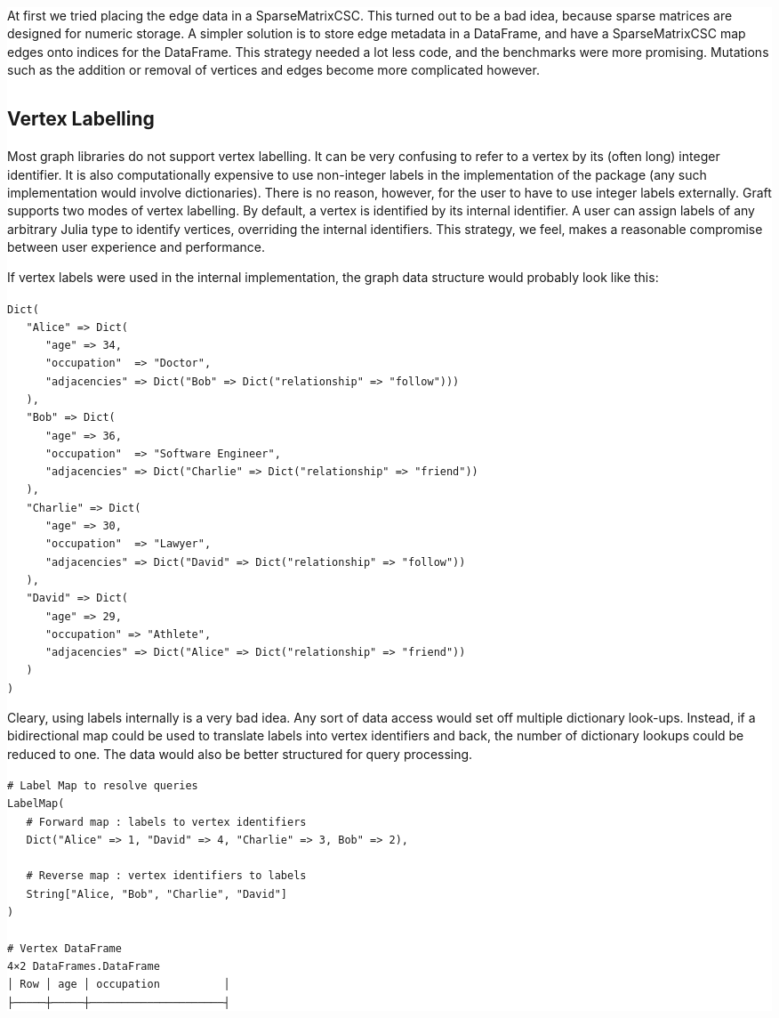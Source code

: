 At first we tried placing the edge data in a SparseMatrixCSC. This turned out to be a bad idea, because sparse matrices are designed for numeric storage.
A simpler solution is to store edge metadata in a DataFrame, and have a SparseMatrixCSC map edges onto indices for the DataFrame. This strategy needed a lot less
code, and the benchmarks were more promising. Mutations such as the addition or removal of vertices and edges become more complicated however.

## Vertex Labelling
Most graph libraries do not support vertex labelling. It can be very confusing to refer to a vertex by its (often long) integer identifier. It is also
computationally expensive to use non-integer labels in the implementation of the package (any such implementation would involve dictionaries). There is no reason, however,
for the user to have to use integer labels externally. Graft supports two modes of vertex labelling. By default, a vertex is identified by its internal identifier. A user
can assign labels of any arbitrary Julia type to identify vertices, overriding the internal identifiers. This strategy, we feel, makes a reasonable compromise between
user experience and performance.

If vertex labels were used in the internal implementation, the graph data structure would probably look like this:

```
Dict(
   "Alice" => Dict(
      "age" => 34,
      "occupation"  => "Doctor",
      "adjacencies" => Dict("Bob" => Dict("relationship" => "follow")))
   ),
   "Bob" => Dict(
      "age" => 36,
      "occupation"  => "Software Engineer",
      "adjacencies" => Dict("Charlie" => Dict("relationship" => "friend"))
   ),
   "Charlie" => Dict(
      "age" => 30,
      "occupation"  => "Lawyer",
      "adjacencies" => Dict("David" => Dict("relationship" => "follow"))
   ),
   "David" => Dict(
      "age" => 29,
      "occupation" => "Athlete",
      "adjacencies" => Dict("Alice" => Dict("relationship" => "friend"))
   )
)
```

Cleary, using labels internally is a very bad idea. Any sort of data access would set off multiple dictionary look-ups. Instead, if a bidirectional map
could be used to translate labels into vertex identifiers and back, the number of dictionary lookups could be reduced to one. The data would also be better structured for query processing.

```
# Label Map to resolve queries
LabelMap(
   # Forward map : labels to vertex identifiers
   Dict("Alice" => 1, "David" => 4, "Charlie" => 3, Bob" => 2),

   # Reverse map : vertex identifiers to labels
   String["Alice, "Bob", "Charlie", "David"]
)

# Vertex DataFrame
4×2 DataFrames.DataFrame
│ Row │ age │ occupation          │
├─────┼─────┼─────────────────────┤
```